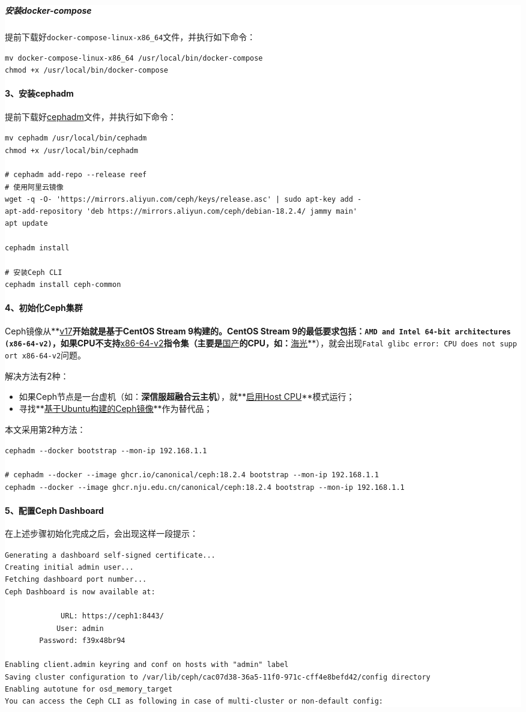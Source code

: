 ##### 安装docker-compose

提前下载好`docker-compose-linux-x86_64`文件，并执行如下命令：

```
mv docker-compose-linux-x86_64 /usr/local/bin/docker-compose
chmod +x /usr/local/bin/docker-compose
```

#### 3、安装cephadm

提前下载好[cephadm](https://download.ceph.com/rpm-18.2.4/el9/noarch/cephadm)文件，并执行如下命令：

```
mv cephadm /usr/local/bin/cephadm
chmod +x /usr/local/bin/cephadm

# cephadm add-repo --release reef
# 使用阿里云镜像
wget -q -O- 'https://mirrors.aliyun.com/ceph/keys/release.asc' | sudo apt-key add -
apt-add-repository 'deb https://mirrors.aliyun.com/ceph/debian-18.2.4/ jammy main'
apt update

cephadm install

# 安装Ceph CLI
cephadm install ceph-common
```

#### 4、初始化Ceph集群

Ceph镜像从**<u>v17</u>**开始就是基于CentOS Stream 9构建的。CentOS Stream 9的最低要求包括：`AMD and Intel 64-bit architectures (x86-64-v2)`，如果CPU不支持**<u>x86-64-v2</u>**指令集（主要是**<u>国产</u>**的CPU，如：**<u>海光</u>**），就会出现`Fatal glibc error: CPU does not support x86-64-v2`问题。

解决方法有2种：

- 如果Ceph节点是一台虚机（如：**深信服超融合云主机**），就**<u>启用Host CPU</u>**模式运行；
- 寻找**<u>[基于Ubuntu构建的Ceph镜像](https://github.com/canonical/ceph-containers/pkgs/container/ceph)</u>**作为替代品；

本文采用第2种方法：

```
cephadm --docker bootstrap --mon-ip 192.168.1.1

# cephadm --docker --image ghcr.io/canonical/ceph:18.2.4 bootstrap --mon-ip 192.168.1.1
cephadm --docker --image ghcr.nju.edu.cn/canonical/ceph:18.2.4 bootstrap --mon-ip 192.168.1.1
```

#### 5、配置Ceph Dashboard

在上述步骤初始化完成之后，会出现这样一段提示：

```
Generating a dashboard self-signed certificate...
Creating initial admin user...
Fetching dashboard port number...
Ceph Dashboard is now available at:

             URL: https://ceph1:8443/
            User: admin
        Password: f39x48br94

Enabling client.admin keyring and conf on hosts with "admin" label
Saving cluster configuration to /var/lib/ceph/cac07d38-36a5-11f0-971c-cff4e8befd42/config directory
Enabling autotune for osd_memory_target
You can access the Ceph CLI as following in case of multi-cluster or non-default config:

```